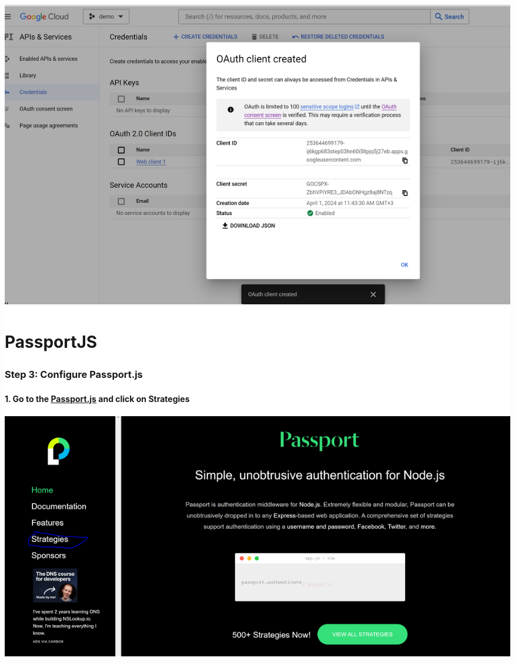 ![Description of Image](./client/src/assets/screenshots/LironDoc/12.PNG)

# PassportJS

### Step 3: Configure Passport.js

#### 1. Go to the [Passport.js](https://www.passportjs.org/) and click on Strategies

![Description of Image](./client/src/assets/screenshots/LironDoc/13.PNG)
